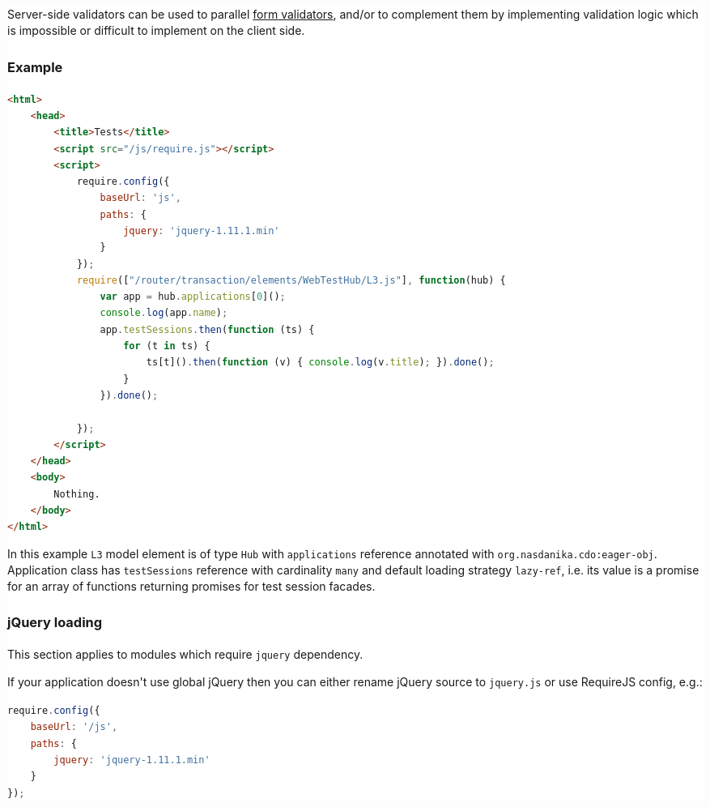Server-side validators can be used to parallel [form validators](forms.md), and/or to complement them by implementing
validation logic which is impossible or difficult to implement on the client side. 

### Example

```html
<html>
	<head>
		<title>Tests</title>
		<script src="/js/require.js"></script>
		<script>	
			require.config({
			    baseUrl: 'js',
			    paths: {
			        jquery: 'jquery-1.11.1.min'
			    }
			});
			require(["/router/transaction/elements/WebTestHub/L3.js"], function(hub) {
				var app = hub.applications[0]();
				console.log(app.name);
				app.testSessions.then(function (ts) {
					for (t in ts) {
						ts[t]().then(function (v) { console.log(v.title); }).done();						
					}
				}).done();
				
			});
		</script>
	</head>
	<body>
		Nothing.
	</body>
</html>
```

In this example ``L3`` model element is of type ``Hub`` with ``applications`` reference annotated with ``org.nasdanika.cdo:eager-obj``.
Application class has ``testSessions`` reference with cardinality ``many`` and default loading strategy ``lazy-ref``, i.e. its value is a
promise for an array of functions returning promises for test session facades.

### jQuery loading
This section applies to modules which require ``jquery`` dependency. 

If your application doesn't use global jQuery then you can either rename jQuery source to ``jquery.js`` or use RequireJS config, e.g.:

```javascript
require.config({
    baseUrl: '/js',
    paths: {
        jquery: 'jquery-1.11.1.min'
    }
});
```
